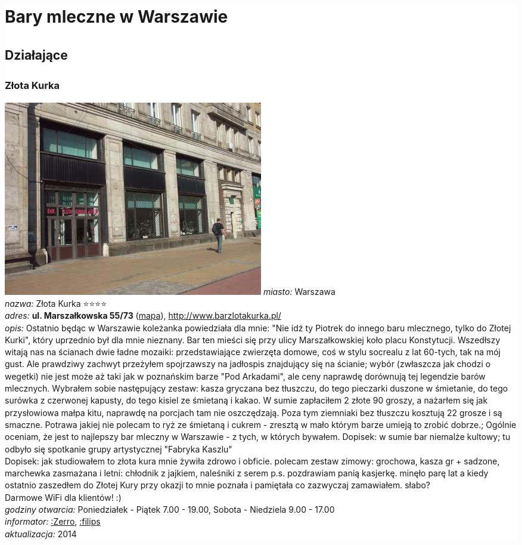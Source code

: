 # Bary mleczne w Warszawie

## Działające

### Złota Kurka

![Bar Mleczny Złota Kurka, Warszawa. Fot. filips](../.attachments/bary_mleczne:kurka.jpg)
*miasto:*  Warszawa    <br/>
*nazwa:*  Złota Kurka  :star::star::star::star: <br/>
*adres:*  **ul. Marszałkowska 55/73** ([mapa](https///maps.google.com/maps?q=marsza%c5%82kowska+55%2f73+warsaw+poland&hl=en&ie=utf8&ll=52.22375121.01499&spn=0.0052510.010568&t=m&om=1&hnear=marsza%c5%82kowska+55%2f73+warszawa+mazowieckie+poland&z=17)), http://www.barzlotakurka.pl/ <br/>
*opis:*  Ostatnio będąc w Warszawie koleżanka powiedziała dla mnie: "Nie idź ty Piotrek do innego baru mlecznego, tylko do Złotej Kurki", który uprzednio był dla mnie nieznany. Bar ten mieści się przy ulicy Marszałkowskiej koło placu Konstytucji. Wszedłszy witają nas na ścianach dwie ładne mozaiki: przedstawiające zwierzęta domowe, coś w stylu socrealu z lat 60-tych, tak na mój gust. Ale prawdziwy zachwyt przeżyłem spojrzawszy na jadłospis znajdujący się na ścianie; wybór (zwłaszcza jak chodzi o wegetki) nie jest może aż taki jak w poznańskim barze "Pod Arkadami", ale ceny naprawdę dorównują tej legendzie barów mlecznych. Wybrałem sobie następujący zestaw: kasza gryczana bez tłuszczu, do tego pieczarki duszone w śmietanie, do tego surówka z czerwonej kapusty, do tego kisiel ze śmietaną i kakao. W sumie zapłaciłem 2 złote 90 groszy, a nażarłem się jak przysłowiowa małpa kitu, naprawdę na porcjach tam nie oszczędzają. Poza tym ziemniaki bez tłuszczu kosztują 22 grosze i są smaczne. Potrawa jakiej nie polecam to ryż ze śmietaną i cukrem - zresztą w mało którym barze umieją to zrobić dobrze.; Ogólnie oceniam, że jest to najlepszy bar mleczny w Warszawie - z tych, w których bywałem. Dopisek: w sumie bar niemalże kultowy; tu odbyło się spotkanie grupy artystycznej "Fabryka Kaszlu"   <br/>
Dopisek: jak studiowałem to złota kura mnie żywiła zdrowo i obficie. polecam zestaw zimowy: grochowa, kasza gr + sadzone, marchewka zasmażana i letni: chłodnik z jajkiem, naleśniki z serem p.s. pozdrawiam panią kasjerkę. minęło parę lat a kiedy ostatnio zaszedłem do Złotej Kury przy okazji to mnie poznała i pamiętała co zazwyczaj zamawiałem. słabo? <br/>
Darmowe WiFi dla klientów! :) <br/>
*godziny otwarcia:*  Poniedziałek - Piątek 7.00 - 19.00, Sobota - Niedziela 9.00 - 17.00   <br/>
*informator:*  [:Zerro](/zerro), [:filips](/filips)   <br/>
*aktualizacja:*  2014  <br/>
